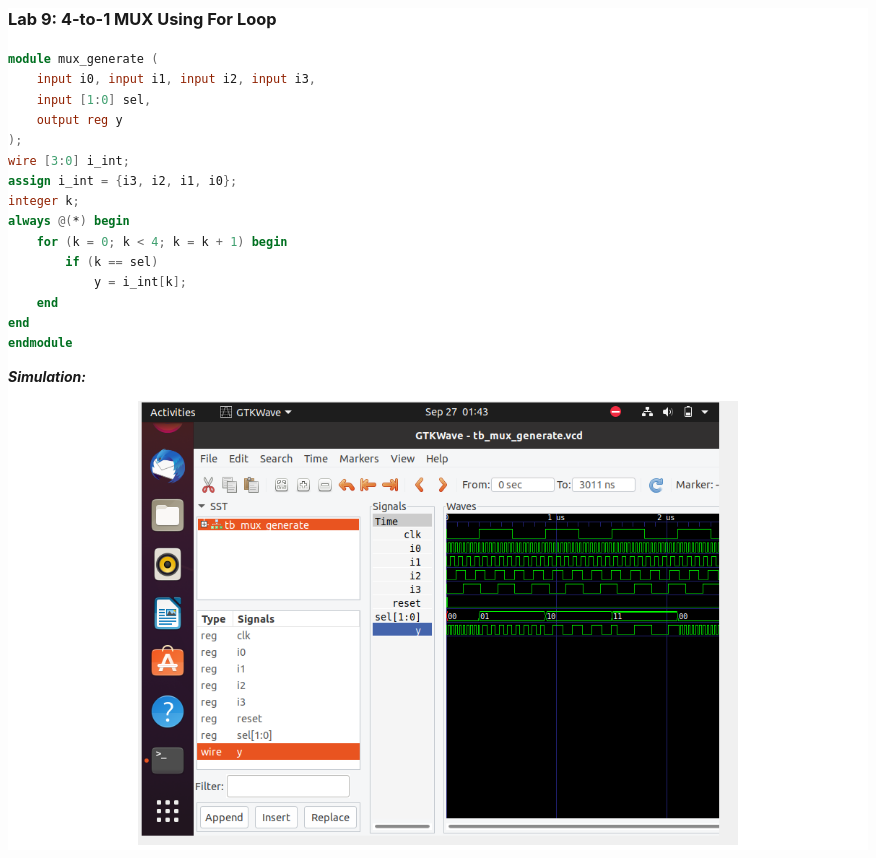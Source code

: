 ### Lab 9: 4-to-1 MUX Using For Loop

```verilog
module mux_generate (
    input i0, input i1, input i2, input i3,
    input [1:0] sel,
    output reg y
);
wire [3:0] i_int;
assign i_int = {i3, i2, i1, i0};
integer k;
always @(*) begin
    for (k = 0; k < 4; k = k + 1) begin
        if (k == sel)
            y = i_int[k];
    end
end
endmodule
```
***Simulation:***

 <p align="center">
  <img src="https://github.com/vivek-kosigi/RTL2GDS_VSD/blob/main/Week_1/Day_5/images/mux_generate.PNG" 
       alt="mux_generate simulation" width="600"/>
</p>
